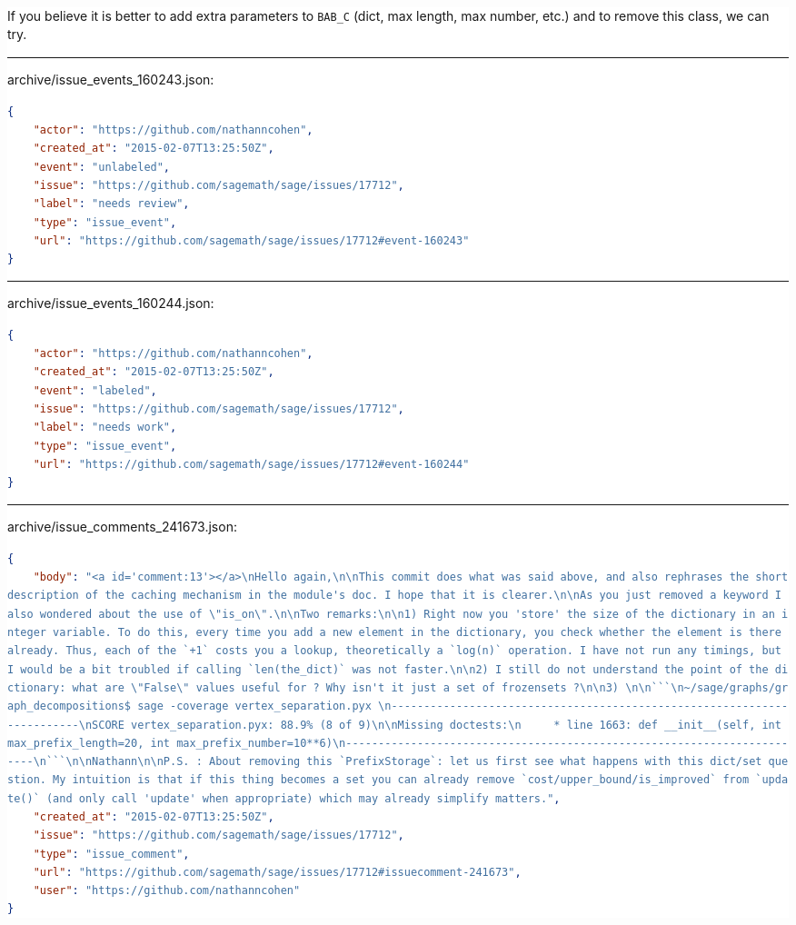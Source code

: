 <a id='comment:12'></a>
If you believe it is better to add extra parameters to `BAB_C` (dict, max length, max number, etc.) and to remove this class, we can try.



---

archive/issue_events_160243.json:
```json
{
    "actor": "https://github.com/nathanncohen",
    "created_at": "2015-02-07T13:25:50Z",
    "event": "unlabeled",
    "issue": "https://github.com/sagemath/sage/issues/17712",
    "label": "needs review",
    "type": "issue_event",
    "url": "https://github.com/sagemath/sage/issues/17712#event-160243"
}
```



---

archive/issue_events_160244.json:
```json
{
    "actor": "https://github.com/nathanncohen",
    "created_at": "2015-02-07T13:25:50Z",
    "event": "labeled",
    "issue": "https://github.com/sagemath/sage/issues/17712",
    "label": "needs work",
    "type": "issue_event",
    "url": "https://github.com/sagemath/sage/issues/17712#event-160244"
}
```



---

archive/issue_comments_241673.json:
```json
{
    "body": "<a id='comment:13'></a>\nHello again,\n\nThis commit does what was said above, and also rephrases the short description of the caching mechanism in the module's doc. I hope that it is clearer.\n\nAs you just removed a keyword I also wondered about the use of \"is_on\".\n\nTwo remarks:\n\n1) Right now you 'store' the size of the dictionary in an integer variable. To do this, every time you add a new element in the dictionary, you check whether the element is there already. Thus, each of the `+1` costs you a lookup, theoretically a `log(n)` operation. I have not run any timings, but I would be a bit troubled if calling `len(the_dict)` was not faster.\n\n2) I still do not understand the point of the dictionary: what are \"False\" values useful for ? Why isn't it just a set of frozensets ?\n\n3) \n\n```\n~/sage/graphs/graph_decompositions$ sage -coverage vertex_separation.pyx \n------------------------------------------------------------------------\nSCORE vertex_separation.pyx: 88.9% (8 of 9)\n\nMissing doctests:\n     * line 1663: def __init__(self, int max_prefix_length=20, int max_prefix_number=10**6)\n------------------------------------------------------------------------\n```\n\nNathann\n\nP.S. : About removing this `PrefixStorage`: let us first see what happens with this dict/set question. My intuition is that if this thing becomes a set you can already remove `cost/upper_bound/is_improved` from `update()` (and only call 'update' when appropriate) which may already simplify matters.",
    "created_at": "2015-02-07T13:25:50Z",
    "issue": "https://github.com/sagemath/sage/issues/17712",
    "type": "issue_comment",
    "url": "https://github.com/sagemath/sage/issues/17712#issuecomment-241673",
    "user": "https://github.com/nathanncohen"
}
```
